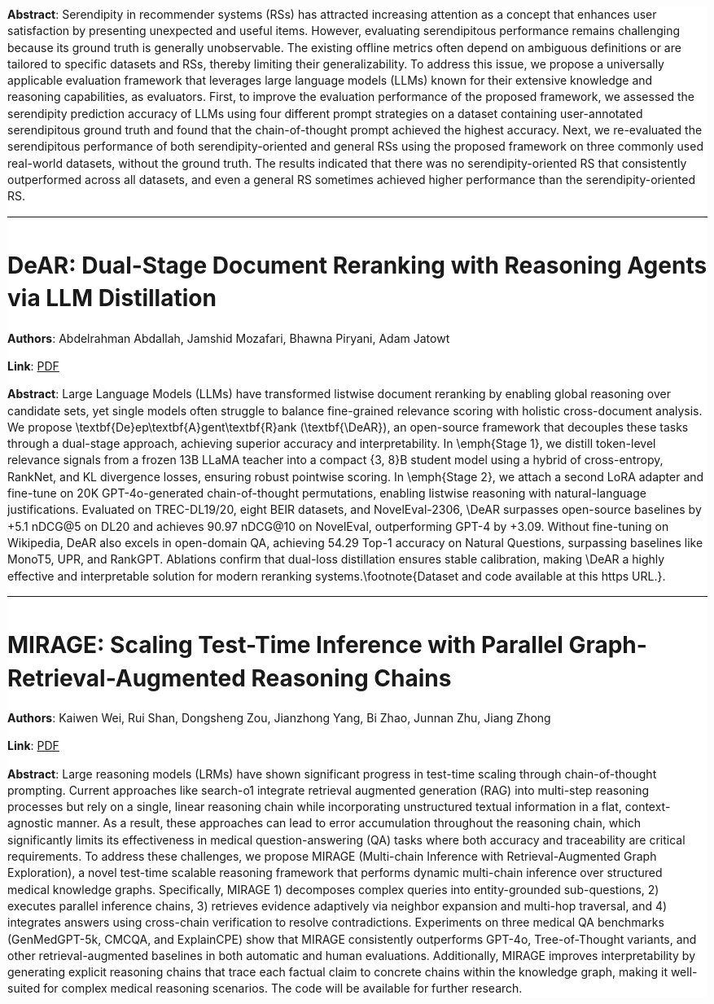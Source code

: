 **Abstract**: Serendipity in recommender systems (RSs) has attracted increasing attention as a concept that enhances user satisfaction by presenting unexpected and useful items. However, evaluating serendipitous performance remains challenging because its ground truth is generally unobservable. The existing offline metrics often depend on ambiguous definitions or are tailored to specific datasets and RSs, thereby limiting their generalizability. To address this issue, we propose a universally applicable evaluation framework that leverages large language models (LLMs) known for their extensive knowledge and reasoning capabilities, as evaluators. First, to improve the evaluation performance of the proposed framework, we assessed the serendipity prediction accuracy of LLMs using four different prompt strategies on a dataset containing user-annotated serendipitous ground truth and found that the chain-of-thought prompt achieved the highest accuracy. Next, we re-evaluated the serendipitous performance of both serendipity-oriented and general RSs using the proposed framework on three commonly used real-world datasets, without the ground truth. The results indicated that there was no serendipity-oriented RS that consistently outperformed across all datasets, and even a general RS sometimes achieved higher performance than the serendipity-oriented RS. 

---
# DeAR: Dual-Stage Document Reranking with Reasoning Agents via LLM Distillation 

**Authors**: Abdelrahman Abdallah, Jamshid Mozafari, Bhawna Piryani, Adam Jatowt  

**Link**: [PDF](https://arxiv.org/pdf/2508.16998)  

**Abstract**: Large Language Models (LLMs) have transformed listwise document reranking by enabling global reasoning over candidate sets, yet single models often struggle to balance fine-grained relevance scoring with holistic cross-document analysis. We propose \textbf{De}ep\textbf{A}gent\textbf{R}ank (\textbf{\DeAR}), an open-source framework that decouples these tasks through a dual-stage approach, achieving superior accuracy and interpretability. In \emph{Stage 1}, we distill token-level relevance signals from a frozen 13B LLaMA teacher into a compact \{3, 8\}B student model using a hybrid of cross-entropy, RankNet, and KL divergence losses, ensuring robust pointwise scoring. In \emph{Stage 2}, we attach a second LoRA adapter and fine-tune on 20K GPT-4o-generated chain-of-thought permutations, enabling listwise reasoning with natural-language justifications. Evaluated on TREC-DL19/20, eight BEIR datasets, and NovelEval-2306, \DeAR surpasses open-source baselines by +5.1 nDCG@5 on DL20 and achieves 90.97 nDCG@10 on NovelEval, outperforming GPT-4 by +3.09. Without fine-tuning on Wikipedia, DeAR also excels in open-domain QA, achieving 54.29 Top-1 accuracy on Natural Questions, surpassing baselines like MonoT5, UPR, and RankGPT. Ablations confirm that dual-loss distillation ensures stable calibration, making \DeAR a highly effective and interpretable solution for modern reranking systems.\footnote{Dataset and code available at this https URL.}. 

---
# MIRAGE: Scaling Test-Time Inference with Parallel Graph-Retrieval-Augmented Reasoning Chains 

**Authors**: Kaiwen Wei, Rui Shan, Dongsheng Zou, Jianzhong Yang, Bi Zhao, Junnan Zhu, Jiang Zhong  

**Link**: [PDF](https://arxiv.org/pdf/2508.18260)  

**Abstract**: Large reasoning models (LRMs) have shown significant progress in test-time scaling through chain-of-thought prompting. Current approaches like search-o1 integrate retrieval augmented generation (RAG) into multi-step reasoning processes but rely on a single, linear reasoning chain while incorporating unstructured textual information in a flat, context-agnostic manner. As a result, these approaches can lead to error accumulation throughout the reasoning chain, which significantly limits its effectiveness in medical question-answering (QA) tasks where both accuracy and traceability are critical requirements. To address these challenges, we propose MIRAGE (Multi-chain Inference with Retrieval-Augmented Graph Exploration), a novel test-time scalable reasoning framework that performs dynamic multi-chain inference over structured medical knowledge graphs. Specifically, MIRAGE 1) decomposes complex queries into entity-grounded sub-questions, 2) executes parallel inference chains, 3) retrieves evidence adaptively via neighbor expansion and multi-hop traversal, and 4) integrates answers using cross-chain verification to resolve contradictions. Experiments on three medical QA benchmarks (GenMedGPT-5k, CMCQA, and ExplainCPE) show that MIRAGE consistently outperforms GPT-4o, Tree-of-Thought variants, and other retrieval-augmented baselines in both automatic and human evaluations. Additionally, MIRAGE improves interpretability by generating explicit reasoning chains that trace each factual claim to concrete chains within the knowledge graph, making it well-suited for complex medical reasoning scenarios. The code will be available for further research. 